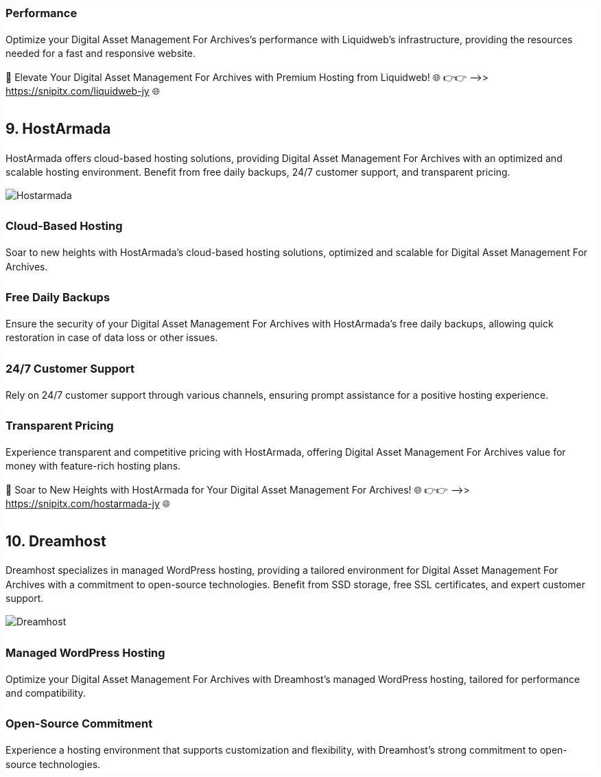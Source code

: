 ### Performance
Optimize your Digital Asset Management For Archives’s performance with Liquidweb’s infrastructure, providing the resources needed for a fast and responsive website.

🚀 Elevate Your Digital Asset Management For Archives with Premium Hosting from Liquidweb! 🌐
👉👉 -->> https://snipitx.com/liquidweb-jy 🌐

## 9. HostArmada

HostArmada offers cloud-based hosting solutions, providing Digital Asset Management For Archives with an optimized and scalable hosting environment. Benefit from free daily backups, 24/7 customer support, and transparent pricing.

![Hostarmada](https://i.imgur.com/KFbdf3o.jpeg "Hostarmada Hosting")

### Cloud-Based Hosting
Soar to new heights with HostArmada’s cloud-based hosting solutions, optimized and scalable for Digital Asset Management For Archives.

### Free Daily Backups
Ensure the security of your Digital Asset Management For Archives with HostArmada’s free daily backups, allowing quick restoration in case of data loss or other issues.

### 24/7 Customer Support
Rely on 24/7 customer support through various channels, ensuring prompt assistance for a positive hosting experience.

### Transparent Pricing
Experience transparent and competitive pricing with HostArmada, offering Digital Asset Management For Archives value for money with feature-rich hosting plans.

🚀 Soar to New Heights with HostArmada for Your Digital Asset Management For Archives! 🌐
👉👉 -->> https://snipitx.com/hostarmada-jy 🌐

## 10. Dreamhost

Dreamhost specializes in managed WordPress hosting, providing a tailored environment for Digital Asset Management For Archives with a commitment to open-source technologies. Benefit from SSD storage, free SSL certificates, and expert customer support.

![Dreamhost](https://i.imgur.com/rXIg8ip.jpeg "Dreamhost Hosting")

### Managed WordPress Hosting
Optimize your Digital Asset Management For Archives with Dreamhost’s managed WordPress hosting, tailored for performance and compatibility.

### Open-Source Commitment
Experience a hosting environment that supports customization and flexibility, with Dreamhost’s strong commitment to open-source technologies.
